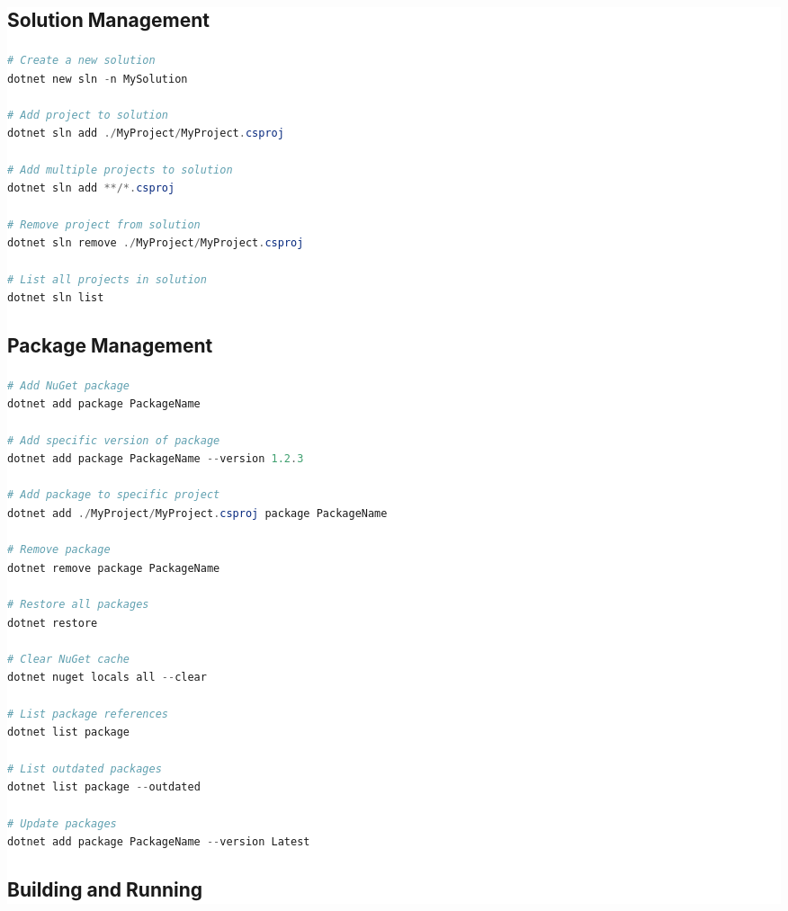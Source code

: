 ## Solution Management

```powershell
# Create a new solution
dotnet new sln -n MySolution

# Add project to solution
dotnet sln add ./MyProject/MyProject.csproj

# Add multiple projects to solution
dotnet sln add **/*.csproj

# Remove project from solution
dotnet sln remove ./MyProject/MyProject.csproj

# List all projects in solution
dotnet sln list
```

## Package Management

```powershell
# Add NuGet package
dotnet add package PackageName

# Add specific version of package
dotnet add package PackageName --version 1.2.3

# Add package to specific project
dotnet add ./MyProject/MyProject.csproj package PackageName

# Remove package
dotnet remove package PackageName

# Restore all packages
dotnet restore

# Clear NuGet cache
dotnet nuget locals all --clear

# List package references
dotnet list package

# List outdated packages
dotnet list package --outdated

# Update packages
dotnet add package PackageName --version Latest
```

## Building and Running
